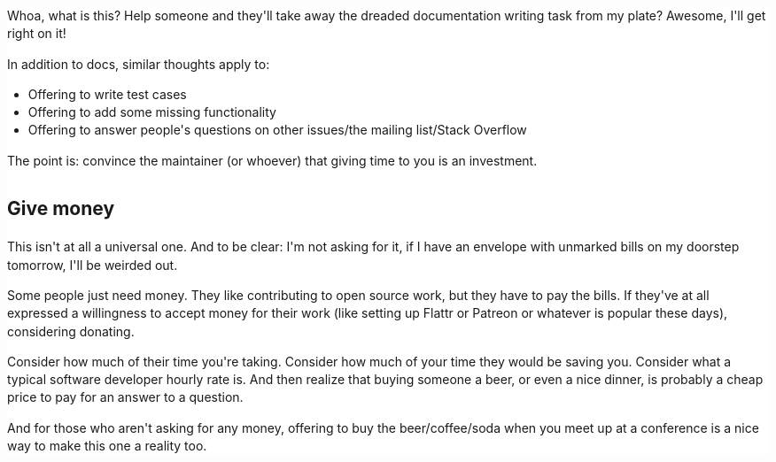 Whoa, what is this? Help someone and they'll take away the dreaded
documentation writing task from my plate? Awesome, I'll get right on
it!

In addition to docs, similar thoughts apply to:

* Offering to write test cases
* Offering to add some missing functionality
* Offering to answer people's questions on other issues/the mailing
  list/Stack Overflow

The point is: convince the maintainer (or whoever) that giving time to
you is an investment.

## Give money

This isn't at all a universal one. And to be clear: I'm not asking for
it, if I have an envelope with unmarked bills on my doorstep tomorrow,
I'll be weirded out.

Some people just need money. They like contributing to open source
work, but they have to pay the bills. If they've at all expressed a
willingness to accept money for their work (like setting up Flattr or
Patreon or whatever is popular these days), considering donating.

Consider how much of their time you're taking. Consider how much of
your time they would be saving you. Consider what a typical software
developer hourly rate is. And then realize that buying someone a beer,
or even a nice dinner, is probably a cheap price to pay for an answer
to a question.

And for those who aren't asking for any money, offering to buy the
beer/coffee/soda when you meet up at a conference is a nice way to
make this one a reality too.
